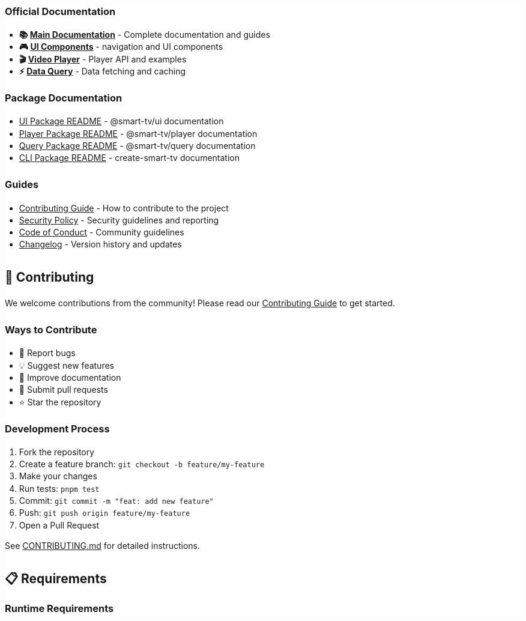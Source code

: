 ### Official Documentation

- **📚 [Main Documentation](https://smart-tv-docs.vercel.app)** - Complete documentation and guides
- **🎮 [UI Components](https://smart-tv-docs.vercel.app/components/ui)** - navigation and UI components
- **🎬 [Video Player](https://smart-tv-docs.vercel.app/components/player)** - Player API and examples
- **⚡ [Data Query](https://smart-tv-docs.vercel.app/components/query)** - Data fetching and caching

### Package Documentation

- [UI Package README](./packages/ui/README.md) - @smart-tv/ui documentation
- [Player Package README](./packages/player/README.md) - @smart-tv/player documentation
- [Query Package README](./packages/query/README.md) - @smart-tv/query documentation
- [CLI Package README](./packages/create-smart-tv/README.md) - create-smart-tv documentation

### Guides

- [Contributing Guide](./CONTRIBUTING.md) - How to contribute to the project
- [Security Policy](./SECURITY.md) - Security guidelines and reporting
- [Code of Conduct](./CODE_OF_CONDUCT.md) - Community guidelines
- [Changelog](./CHANGELOG.md) - Version history and updates

## 🤝 Contributing

We welcome contributions from the community! Please read our [Contributing Guide](./CONTRIBUTING.md) to get started.

### Ways to Contribute

- 🐛 Report bugs
- 💡 Suggest new features
- 📝 Improve documentation
- 🔧 Submit pull requests
- ⭐ Star the repository

### Development Process

1. Fork the repository
2. Create a feature branch: `git checkout -b feature/my-feature`
3. Make your changes
4. Run tests: `pnpm test`
5. Commit: `git commit -m "feat: add new feature"`
6. Push: `git push origin feature/my-feature`
7. Open a Pull Request

See [CONTRIBUTING.md](./CONTRIBUTING.md) for detailed instructions.

## 📋 Requirements

### Runtime Requirements
